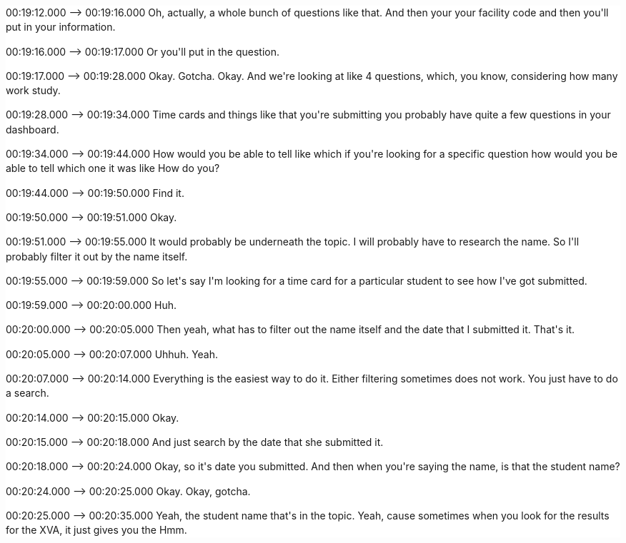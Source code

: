 00:19:12.000 --> 00:19:16.000
Oh, actually, a whole bunch of questions like that. And then your your facility code and then you'll put in your information.

00:19:16.000 --> 00:19:17.000
Or you'll put in the question.

00:19:17.000 --> 00:19:28.000
Okay. Gotcha. Okay. And we're looking at like 4 questions, which, you know, considering how many work study.

00:19:28.000 --> 00:19:34.000
Time cards and things like that you're submitting you probably have quite a few questions in your dashboard.

00:19:34.000 --> 00:19:44.000
How would you be able to tell like which if you're looking for a specific question how would you be able to tell which one it was like How do you?

00:19:44.000 --> 00:19:50.000
Find it.

00:19:50.000 --> 00:19:51.000
Okay.

00:19:51.000 --> 00:19:55.000
It would probably be underneath the topic. I will probably have to research the name. So I'll probably filter it out by the name itself.

00:19:55.000 --> 00:19:59.000
So let's say I'm looking for a time card for a particular student to see how I've got submitted.

00:19:59.000 --> 00:20:00.000
Huh.

00:20:00.000 --> 00:20:05.000
Then yeah, what has to filter out the name itself and the date that I submitted it. That's it.

00:20:05.000 --> 00:20:07.000
Uhhuh. Yeah.

00:20:07.000 --> 00:20:14.000
Everything is the easiest way to do it. Either filtering sometimes does not work. You just have to do a search.

00:20:14.000 --> 00:20:15.000
Okay.

00:20:15.000 --> 00:20:18.000
And just search by the date that she submitted it.

00:20:18.000 --> 00:20:24.000
Okay, so it's date you submitted. And then when you're saying the name, is that the student name?

00:20:24.000 --> 00:20:25.000
Okay. Okay, gotcha.

00:20:25.000 --> 00:20:35.000
Yeah, the student name that's in the topic. Yeah, cause sometimes when you look for the results for the XVA, it just gives you the Hmm.
